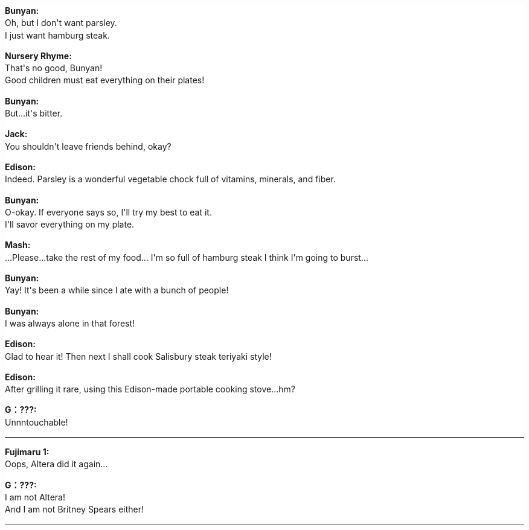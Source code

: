 **Bunyan:**   
Oh, but I don't want parsley.  
I just want hamburg steak.  
  
   
**Nursery Rhyme:**   
That's no good, Bunyan!  
Good children must eat everything on their plates!  
  
   
**Bunyan:**   
But...it's bitter.  
  
   
**Jack:**   
You shouldn't leave friends behind, okay?  
  
   
**Edison:**   
Indeed. Parsley is a wonderful vegetable chock full of vitamins, minerals, and fiber.  
  
   
**Bunyan:**   
O-okay. If everyone says so, I'll try my best to eat it.  
I'll savor everything on my plate.  
  
   
**Mash:**   
...Please...take the rest of my food... I'm so full of hamburg steak I think I'm going to burst...  
  
   
**Bunyan:**   
Yay! It's been a while since I ate with a bunch of people!  
  
   
**Bunyan:**   
I was always alone in that forest!  
  
   
**Edison:**   
Glad to hear it! Then next I shall cook Salisbury steak teriyaki style!  
  
   
**Edison:**   
After grilling it rare, using this Edison-made portable cooking stove...hm?  
  
   
**G：???:**  
Unnntouchable!  
  
   
---  
  
**Fujimaru 1:**   
Oops, Altera did it again...  
   
**G：???:**  
I am not Altera!  
And I am not Britney Spears either!  
  
   
  
---  
  